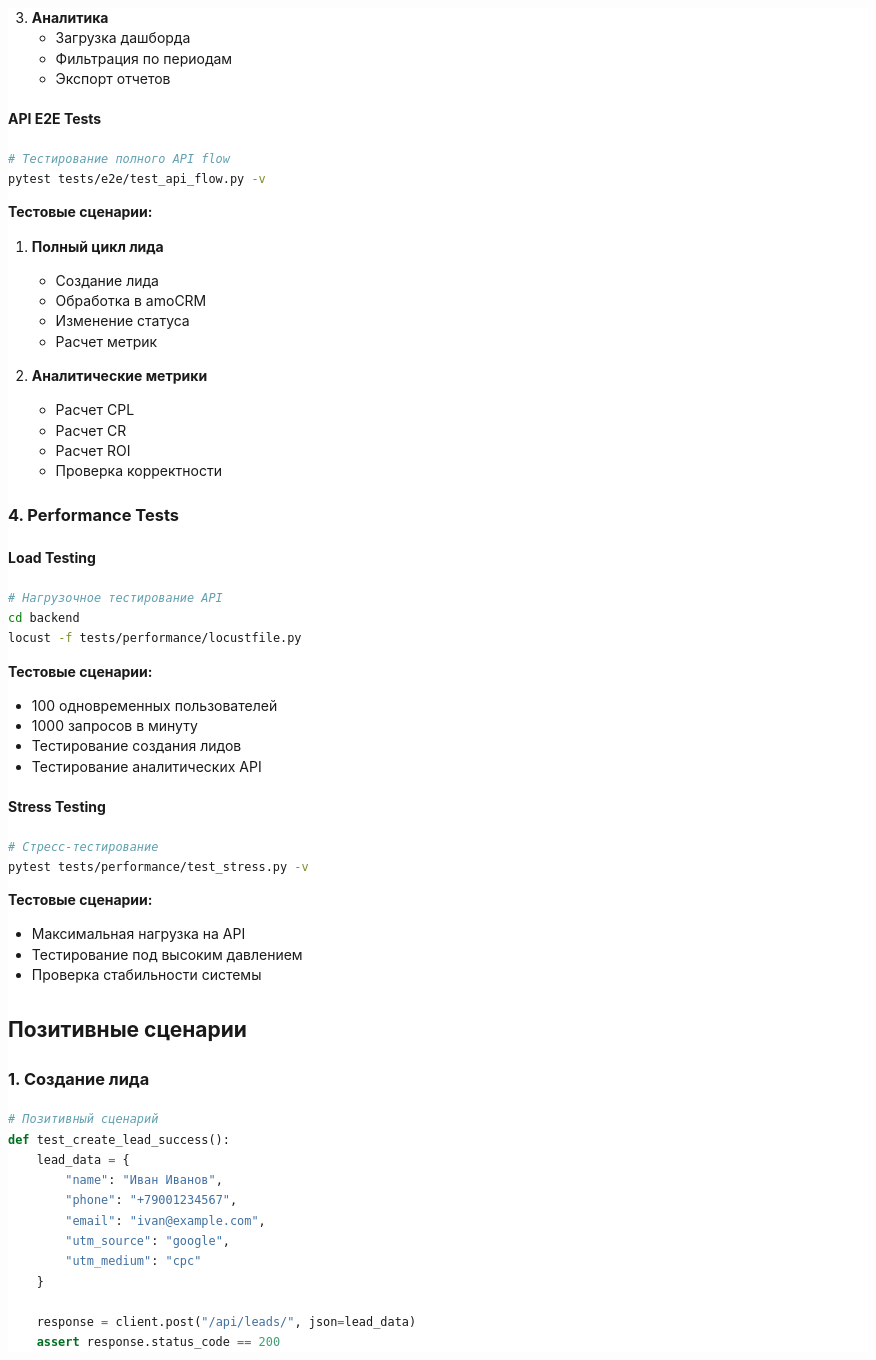 3. **Аналитика**
   - Загрузка дашборда
   - Фильтрация по периодам
   - Экспорт отчетов

#### API E2E Tests
```bash
# Тестирование полного API flow
pytest tests/e2e/test_api_flow.py -v
```

**Тестовые сценарии:**
1. **Полный цикл лида**
   - Создание лида
   - Обработка в amoCRM
   - Изменение статуса
   - Расчет метрик

2. **Аналитические метрики**
   - Расчет CPL
   - Расчет CR
   - Расчет ROI
   - Проверка корректности

### 4. Performance Tests

#### Load Testing
```bash
# Нагрузочное тестирование API
cd backend
locust -f tests/performance/locustfile.py
```

**Тестовые сценарии:**
- 100 одновременных пользователей
- 1000 запросов в минуту
- Тестирование создания лидов
- Тестирование аналитических API

#### Stress Testing
```bash
# Стресс-тестирование
pytest tests/performance/test_stress.py -v
```

**Тестовые сценарии:**
- Максимальная нагрузка на API
- Тестирование под высоким давлением
- Проверка стабильности системы

## Позитивные сценарии

### 1. Создание лида
```python
# Позитивный сценарий
def test_create_lead_success():
    lead_data = {
        "name": "Иван Иванов",
        "phone": "+79001234567",
        "email": "ivan@example.com",
        "utm_source": "google",
        "utm_medium": "cpc"
    }
    
    response = client.post("/api/leads/", json=lead_data)
    assert response.status_code == 200
```